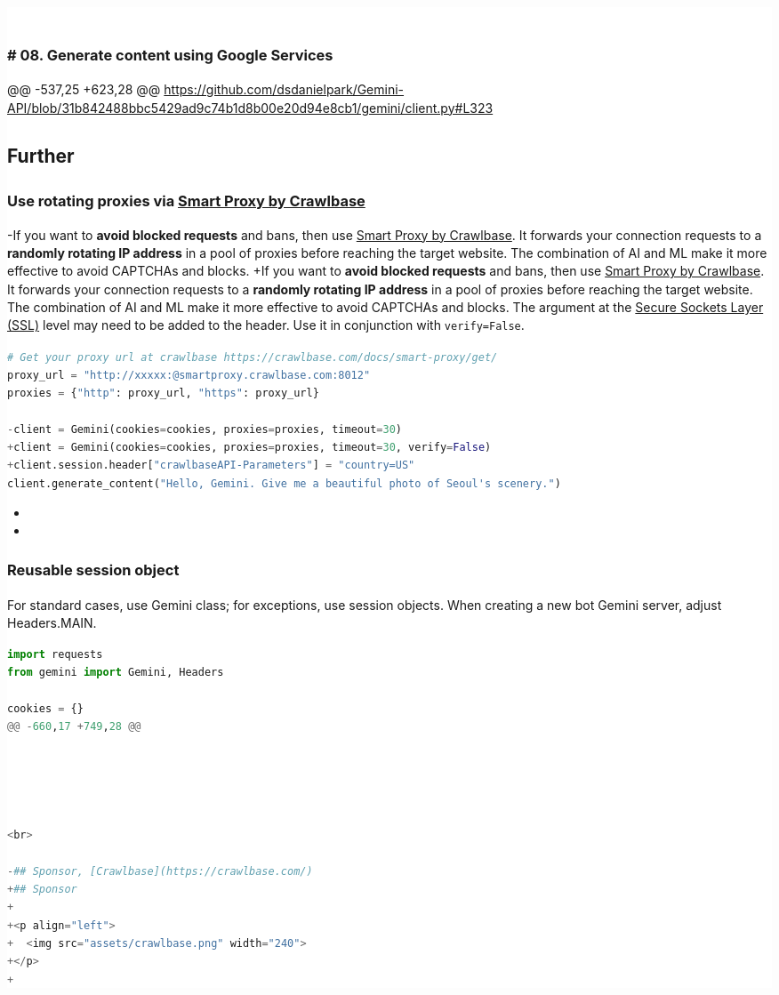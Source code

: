  <br>
 
 ### # 08. Generate content using Google Services
@@ -537,25 +623,28 @@
 https://github.com/dsdanielpark/Gemini-API/blob/31b842488bbc5429ad9c74b1d8b00e20d94e8cb1/gemini/client.py#L323
 <br>
 
 ## Further
 
 ### Use rotating proxies via [Smart Proxy by Crawlbase](https://crawlbase.com/docs/smart-proxy/?utm_source=github_ad&utm_medium=social&utm_campaign=bard_api)
 
-If you want to **avoid blocked requests** and bans, then use [Smart Proxy by Crawlbase](https://crawlbase.com/docs/smart-proxy/?utm_source=github_ad&utm_medium=social&utm_campaign=bard_api). It forwards your connection requests to a **randomly rotating IP address** in a pool of proxies before reaching the target website. The combination of AI and ML make it more effective to avoid CAPTCHAs and blocks.
+If you want to **avoid blocked requests** and bans, then use [Smart Proxy by Crawlbase](https://crawlbase.com/docs/smart-proxy/?utm_source=github_ad&utm_medium=social&utm_campaign=bard_api). It forwards your connection requests to a **randomly rotating IP address** in a pool of proxies before reaching the target website. The combination of AI and ML make it more effective to avoid CAPTCHAs and blocks. The argument at the [Secure Sockets Layer (SSL)](https://en.wikipedia.org/wiki/Transport_Layer_Security) level may need to be added to the header. Use it in conjunction with `verify=False`.
 
 ```python
 # Get your proxy url at crawlbase https://crawlbase.com/docs/smart-proxy/get/
 proxy_url = "http://xxxxx:@smartproxy.crawlbase.com:8012" 
 proxies = {"http": proxy_url, "https": proxy_url}
 
-client = Gemini(cookies=cookies, proxies=proxies, timeout=30)
+client = Gemini(cookies=cookies, proxies=proxies, timeout=30, verify=False)
+client.session.header["crawlbaseAPI-Parameters"] = "country=US"
 client.generate_content("Hello, Gemini. Give me a beautiful photo of Seoul's scenery.")
 ```
 
+
+
 ### Reusable session object
 For standard cases, use Gemini class; for exceptions, use session objects. When creating a new bot Gemini server, adjust Headers.MAIN.
 ```python
 import requests
 from gemini import Gemini, Headers
 
 cookies = {} 
@@ -660,17 +749,28 @@
 
 
 
 
 
 <br>
 
-## Sponsor, [Crawlbase](https://crawlbase.com/)
+## Sponsor
+
+<p align="left">
+  <img src="assets/crawlbase.png" width="240">
+</p>
+
 ```